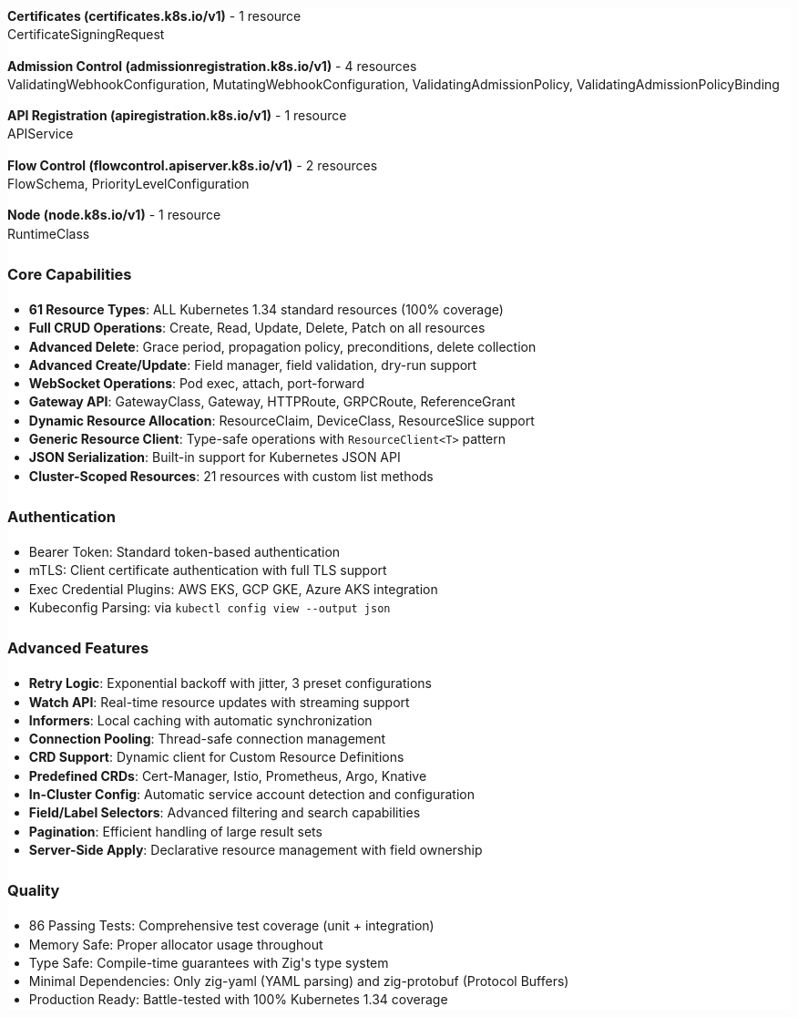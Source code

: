 **Certificates (certificates.k8s.io/v1)** - 1 resource  
CertificateSigningRequest

**Admission Control (admissionregistration.k8s.io/v1)** - 4 resources  
ValidatingWebhookConfiguration, MutatingWebhookConfiguration, ValidatingAdmissionPolicy, ValidatingAdmissionPolicyBinding

**API Registration (apiregistration.k8s.io/v1)** - 1 resource  
APIService

**Flow Control (flowcontrol.apiserver.k8s.io/v1)** - 2 resources  
FlowSchema, PriorityLevelConfiguration

**Node (node.k8s.io/v1)** - 1 resource  
RuntimeClass

### Core Capabilities
- **61 Resource Types**: ALL Kubernetes 1.34 standard resources (100% coverage)
- **Full CRUD Operations**: Create, Read, Update, Delete, Patch on all resources
- **Advanced Delete**: Grace period, propagation policy, preconditions, delete collection
- **Advanced Create/Update**: Field manager, field validation, dry-run support
- **WebSocket Operations**: Pod exec, attach, port-forward
- **Gateway API**: GatewayClass, Gateway, HTTPRoute, GRPCRoute, ReferenceGrant
- **Dynamic Resource Allocation**: ResourceClaim, DeviceClass, ResourceSlice support
- **Generic Resource Client**: Type-safe operations with `ResourceClient<T>` pattern
- **JSON Serialization**: Built-in support for Kubernetes JSON API
- **Cluster-Scoped Resources**: 21 resources with custom list methods

### Authentication
- Bearer Token: Standard token-based authentication
- mTLS: Client certificate authentication with full TLS support
- Exec Credential Plugins: AWS EKS, GCP GKE, Azure AKS integration
- Kubeconfig Parsing: via `kubectl config view --output json`

### Advanced Features
- **Retry Logic**: Exponential backoff with jitter, 3 preset configurations
- **Watch API**: Real-time resource updates with streaming support
- **Informers**: Local caching with automatic synchronization
- **Connection Pooling**: Thread-safe connection management
- **CRD Support**: Dynamic client for Custom Resource Definitions
- **Predefined CRDs**: Cert-Manager, Istio, Prometheus, Argo, Knative
- **In-Cluster Config**: Automatic service account detection and configuration
- **Field/Label Selectors**: Advanced filtering and search capabilities
- **Pagination**: Efficient handling of large result sets
- **Server-Side Apply**: Declarative resource management with field ownership

### Quality
- 86 Passing Tests: Comprehensive test coverage (unit + integration)
- Memory Safe: Proper allocator usage throughout
- Type Safe: Compile-time guarantees with Zig's type system
- Minimal Dependencies: Only zig-yaml (YAML parsing) and zig-protobuf (Protocol Buffers)
- Production Ready: Battle-tested with 100% Kubernetes 1.34 coverage
